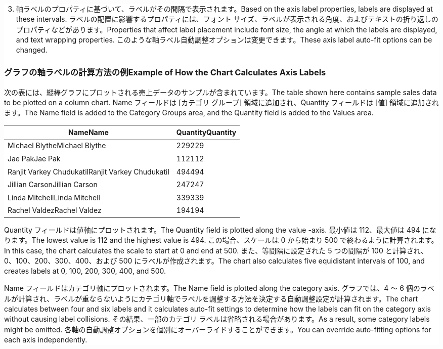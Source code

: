 3.  <span data-ttu-id="2bdf8-146">軸ラベルのプロパティに基づいて、ラベルがその間隔で表示されます。</span><span class="sxs-lookup"><span data-stu-id="2bdf8-146">Based on the axis label properties, labels are displayed at these intervals.</span></span> <span data-ttu-id="2bdf8-147">ラベルの配置に影響するプロパティには、フォント サイズ、ラベルが表示される角度、およびテキストの折り返しのプロパティなどがあります。</span><span class="sxs-lookup"><span data-stu-id="2bdf8-147">Properties that affect label placement include font size, the angle at which the labels are displayed, and text wrapping properties.</span></span> <span data-ttu-id="2bdf8-148">このような軸ラベル自動調整オプションは変更できます。</span><span class="sxs-lookup"><span data-stu-id="2bdf8-148">These axis label auto-fit options can be changed.</span></span>

### <a name="example-of-how-the-chart-calculates-axis-labels"></a><span data-ttu-id="2bdf8-149">グラフの軸ラベルの計算方法の例</span><span class="sxs-lookup"><span data-stu-id="2bdf8-149">Example of How the Chart Calculates Axis Labels</span></span>
 <span data-ttu-id="2bdf8-150">次の表には、縦棒グラフにプロットされる売上データのサンプルが含まれています。</span><span class="sxs-lookup"><span data-stu-id="2bdf8-150">The table shown here contains sample sales data to be plotted on a column chart.</span></span> <span data-ttu-id="2bdf8-151">Name フィールドは [カテゴリ グループ] 領域に追加され、Quantity フィールドは [値] 領域に追加されます。</span><span class="sxs-lookup"><span data-stu-id="2bdf8-151">The Name field is added to the Category Groups area, and the Quantity field is added to the Values area.</span></span>

|<span data-ttu-id="2bdf8-152">Name</span><span class="sxs-lookup"><span data-stu-id="2bdf8-152">Name</span></span>|<span data-ttu-id="2bdf8-153">Quantity</span><span class="sxs-lookup"><span data-stu-id="2bdf8-153">Quantity</span></span>|
|----------|--------------|
|<span data-ttu-id="2bdf8-154">Michael Blythe</span><span class="sxs-lookup"><span data-stu-id="2bdf8-154">Michael Blythe</span></span>|<span data-ttu-id="2bdf8-155">229</span><span class="sxs-lookup"><span data-stu-id="2bdf8-155">229</span></span>|
|<span data-ttu-id="2bdf8-156">Jae Pak</span><span class="sxs-lookup"><span data-stu-id="2bdf8-156">Jae Pak</span></span>|<span data-ttu-id="2bdf8-157">112</span><span class="sxs-lookup"><span data-stu-id="2bdf8-157">112</span></span>|
|<span data-ttu-id="2bdf8-158">Ranjit Varkey Chudukatil</span><span class="sxs-lookup"><span data-stu-id="2bdf8-158">Ranjit Varkey Chudukatil</span></span>|<span data-ttu-id="2bdf8-159">494</span><span class="sxs-lookup"><span data-stu-id="2bdf8-159">494</span></span>|
|<span data-ttu-id="2bdf8-160">Jillian Carson</span><span class="sxs-lookup"><span data-stu-id="2bdf8-160">Jillian Carson</span></span>|<span data-ttu-id="2bdf8-161">247</span><span class="sxs-lookup"><span data-stu-id="2bdf8-161">247</span></span>|
|<span data-ttu-id="2bdf8-162">Linda Mitchell</span><span class="sxs-lookup"><span data-stu-id="2bdf8-162">Linda Mitchell</span></span>|<span data-ttu-id="2bdf8-163">339</span><span class="sxs-lookup"><span data-stu-id="2bdf8-163">339</span></span>|
|<span data-ttu-id="2bdf8-164">Rachel Valdez</span><span class="sxs-lookup"><span data-stu-id="2bdf8-164">Rachel Valdez</span></span>|<span data-ttu-id="2bdf8-165">194</span><span class="sxs-lookup"><span data-stu-id="2bdf8-165">194</span></span>|

 <span data-ttu-id="2bdf8-166">Quantity フィールドは値軸にプロットされます。</span><span class="sxs-lookup"><span data-stu-id="2bdf8-166">The Quantity field is plotted along the value -axis.</span></span> <span data-ttu-id="2bdf8-167">最小値は 112、最大値は 494 になります。</span><span class="sxs-lookup"><span data-stu-id="2bdf8-167">The lowest value is 112 and the highest value is 494.</span></span> <span data-ttu-id="2bdf8-168">この場合、スケールは 0 から始まり 500 で終わるように計算されます。</span><span class="sxs-lookup"><span data-stu-id="2bdf8-168">In this case, the chart calculates the scale to start at 0 and end at 500.</span></span> <span data-ttu-id="2bdf8-169">また、等間隔に設定された 5 つの間隔が 100 と計算され、0、100、200、300、400、および 500 にラベルが作成されます。</span><span class="sxs-lookup"><span data-stu-id="2bdf8-169">The chart also calculates five equidistant intervals of 100, and creates labels at 0, 100, 200, 300, 400, and 500.</span></span>

 <span data-ttu-id="2bdf8-170">Name フィールドはカテゴリ軸にプロットされます。</span><span class="sxs-lookup"><span data-stu-id="2bdf8-170">The Name field is plotted along the category axis.</span></span> <span data-ttu-id="2bdf8-171">グラフでは、4 ～ 6 個のラベルが計算され、ラベルが重ならないようにカテゴリ軸でラベルを調整する方法を決定する自動調整設定が計算されます。</span><span class="sxs-lookup"><span data-stu-id="2bdf8-171">The chart calculates between four and six labels and it calculates auto-fit settings to determine how the labels can fit on the category axis without causing label collisions.</span></span> <span data-ttu-id="2bdf8-172">その結果、一部のカテゴリ ラベルは省略される場合があります。</span><span class="sxs-lookup"><span data-stu-id="2bdf8-172">As a result, some category labels might be omitted.</span></span> <span data-ttu-id="2bdf8-173">各軸の自動調整オプションを個別にオーバーライドすることができます。</span><span class="sxs-lookup"><span data-stu-id="2bdf8-173">You can override auto-fitting options for each axis independently.</span></span>

